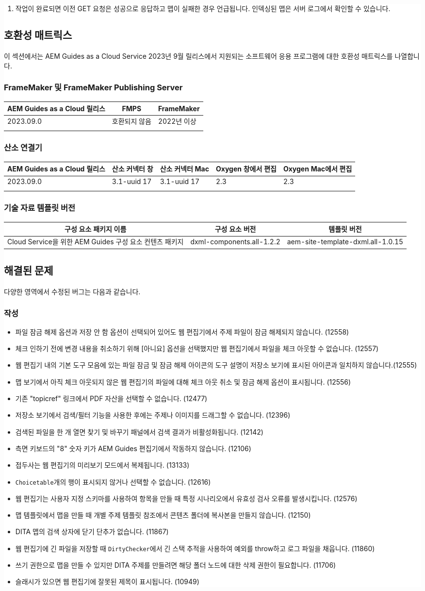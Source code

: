 
1. 작업이 완료되면 이전 GET 요청은 성공으로 응답하고 맵이 실패한 경우 언급됩니다. 인덱싱된 맵은 서버 로그에서 확인할 수 있습니다.

## 호환성 매트릭스

이 섹션에서는 AEM Guides as a Cloud Service 2023년 9월 릴리스에서 지원되는 소프트웨어 응용 프로그램에 대한 호환성 매트릭스를 나열합니다.

### FrameMaker 및 FrameMaker Publishing Server

| AEM Guides as a Cloud 릴리스 | FMPS | FrameMaker |
| --- | --- | --- |
| 2023.09.0 | 호환되지 않음 | 2022년 이상 |
| | | |


### 산소 연결기

| AEM Guides as a Cloud 릴리스 | 산소 커넥터 창 | 산소 커넥터 Mac | Oxygen 창에서 편집 | Oxygen Mac에서 편집 |
| --- | --- | --- | --- | --- |
| 2023.09.0 | 3.1-uuid 17 | 3.1-uuid 17 | 2.3 | 2.3 |
|  |  |  |  |


### 기술 자료 템플릿 버전

| 구성 요소 패키지 이름 | 구성 요소 버전 | 템플릿 버전 |
|---|---|---|
| Cloud Service을 위한 AEM Guides 구성 요소 컨텐츠 패키지 | dxml-components.all-1.2.2 | aem-site-template-dxml.all-1.0.15 |

## 해결된 문제

다양한 영역에서 수정된 버그는 다음과 같습니다.

### 작성

- 파일 잠금 해제 옵션과 저장 안 함 옵션이 선택되어 있어도 웹 편집기에서 주제 파일이 잠금 해제되지 않습니다. (12558)
- 체크 인하기 전에 변경 내용을 취소하기 위해 [아니요] 옵션을 선택했지만 웹 편집기에서 파일을 체크 아웃할 수 없습니다. (12557)
- 웹 편집기 내의 기본 도구 모음에 있는 파일 잠금 및 잠금 해제 아이콘의 도구 설명이 저장소 보기에 표시된 아이콘과 일치하지 않습니다.(12555)
- 맵 보기에서 아직 체크 아웃되지 않은 웹 편집기의 파일에 대해 체크 아웃 취소 및 잠금 해제 옵션이 표시됩니다. (12556)
- 기존 &quot;topicref&quot; 링크에서 PDF 자산을 선택할 수 없습니다. (12477)
- 저장소 보기에서 검색/필터 기능을 사용한 후에는 주제나 이미지를 드래그할 수 없습니다. (12396)
- 검색된 파일을 한 개 열면 찾기 및 바꾸기 패널에서 검색 결과가 비활성화됩니다. (12142)
- 측면 키보드의 &quot;8&quot; 숫자 키가 AEM Guides 편집기에서 작동하지 않습니다. (12106)

- 접두사는 웹 편집기의 미리보기 모드에서 복제됩니다. (13133)
- `Choicetable`개의 행이 표시되지 않거나 선택할 수 없습니다. (12616)
- 웹 편집기는 사용자 지정 스키마를 사용하여 항목을 만들 때 특정 시나리오에서 유효성 검사 오류를 발생시킵니다. (12576)
- 맵 템플릿에서 맵을 만들 때 개별 주제 템플릿 참조에서 콘텐츠 폴더에 복사본을 만들지 않습니다. (12150)
- DITA 맵의 검색 상자에 닫기 단추가 없습니다. (11867)
- 웹 편집기에 긴 파일을 저장할 때 `DirtyChecker`에서 긴 스택 추적을 사용하여 예외를 throw하고 로그 파일을 채웁니다. (11860)
- 쓰기 권한으로 맵을 만들 수 있지만 DITA 주제를 만들려면 해당 폴더 노드에 대한 삭제 권한이 필요합니다. (11706)
- 슬래시가 있으면 웹 편집기에 잘못된 제목이 표시됩니다. (10949)
